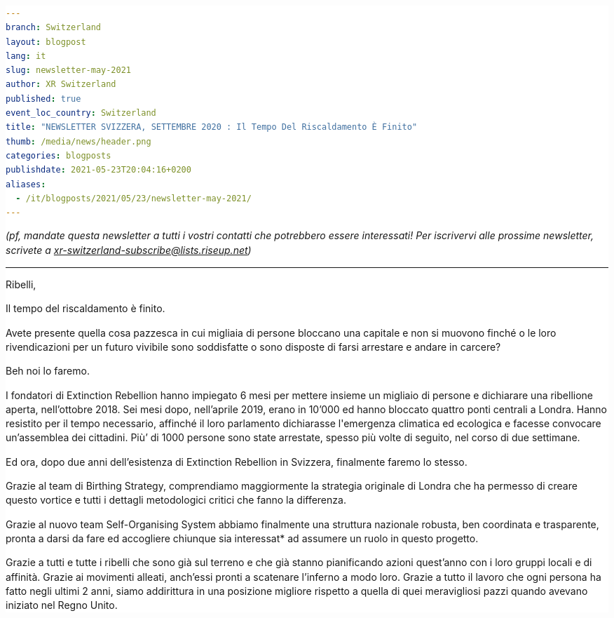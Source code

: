 ```yaml
---
branch: Switzerland
layout: blogpost
lang: it
slug: newsletter-may-2021
author: XR Switzerland
published: true
event_loc_country: Switzerland
title: "NEWSLETTER SVIZZERA, SETTEMBRE 2020 : Il Tempo Del Riscaldamento È Finito"
thumb: /media/news/header.png
categories: blogposts
publishdate: 2021-05-23T20:04:16+0200
aliases:
  - /it/blogposts/2021/05/23/newsletter-may-2021/
---
```

*(pf, mandate questa newsletter a tutti i vostri contatti che potrebbero essere interessati! Per iscrivervi alle prossime newsletter, scrivete a [xr-switzerland-subscribe@lists.riseup.net](mailto:xr-switzerland-subscribe@lists.riseup.net))*

- - -

Ribelli,

Il tempo del riscaldamento è finito.

Avete presente quella cosa pazzesca in cui migliaia di persone bloccano una capitale e non si muovono finché o le loro rivendicazioni per un futuro vivibile sono soddisfatte o sono disposte di farsi arrestare e andare in carcere?

Beh noi lo faremo.

I fondatori di Extinction Rebellion hanno impiegato 6 mesi per mettere insieme un migliaio di persone e dichiarare una ribellione aperta, nell’ottobre 2018. Sei mesi dopo, nell’aprile 2019, erano in 10’000 ed hanno bloccato quattro ponti centrali a Londra. Hanno resistito per il tempo necessario, affinché il loro parlamento dichiarasse l'emergenza climatica ed ecologica e facesse convocare un’assemblea dei cittadini. Più’ di 1000 persone sono state arrestate, spesso più volte di seguito, nel corso di due settimane.

Ed ora, dopo due anni dell’esistenza di Extinction Rebellion in Svizzera, finalmente faremo lo stesso.

Grazie al team di Birthing Strategy, comprendiamo maggiormente la strategia originale di Londra che ha permesso di creare questo vortice e tutti i dettagli metodologici critici che fanno la differenza.

Grazie al nuovo team Self-Organising System abbiamo finalmente una struttura nazionale robusta, ben coordinata e trasparente, pronta a darsi da fare ed accogliere chiunque sia interessat* ad assumere un ruolo in questo progetto.

Grazie a tutti e tutte i ribelli che sono già sul terreno e che già stanno pianificando azioni quest’anno con i loro gruppi locali e di affinità. Grazie ai movimenti alleati, anch’essi pronti a scatenare l’inferno a modo loro. Grazie a tutto il lavoro che ogni persona ha fatto negli ultimi 2 anni, siamo addirittura in una posizione migliore rispetto a quella di quei meravigliosi pazzi quando avevano iniziato nel Regno Unito.
